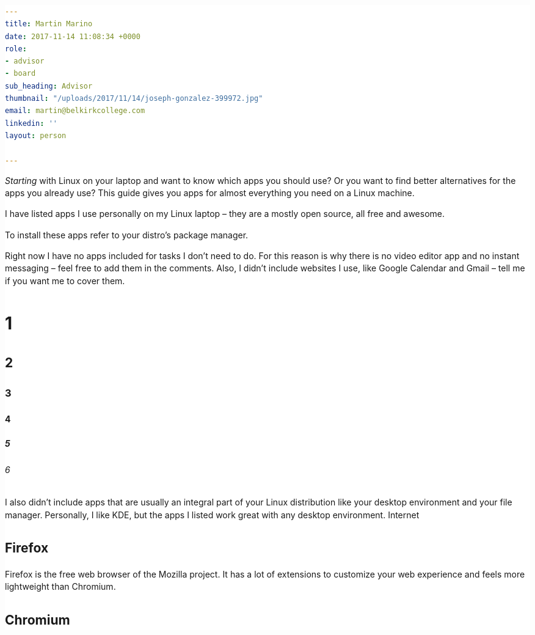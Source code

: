 ```yaml
---
title: Martin Marino
date: 2017-11-14 11:08:34 +0000
role:
- advisor
- board
sub_heading: Advisor
thumbnail: "/uploads/2017/11/14/joseph-gonzalez-399972.jpg"
email: martin@belkirkcollege.com
linkedin: ''
layout: person

---
```

_Starting_ with Linux on your laptop and want to know which apps you should use? Or you want to find better alternatives for the apps you already use? This guide gives you apps for almost everything you need on a Linux machine.

I have listed apps I use personally on my Linux laptop – they are a mostly open source, all free and awesome.

To install these apps refer to your distro’s package manager.

Right now I have no apps included for tasks I don’t need to do. For this reason is why there is no video editor app and no instant messaging – feel free to add them in the comments. Also, I didn’t include websites I use, like Google Calendar and Gmail – tell me if you want me to cover them.

# 1

## 2

### 3

#### 4

##### 5

###### 6

I also didn’t include apps that are usually an integral part of your Linux distribution like your desktop environment and your file manager. Personally, I like KDE, but the apps I listed work great with any desktop environment. Internet

## Firefox

Firefox is the free web browser of the Mozilla project. It has a lot of extensions to customize your web experience and feels more lightweight than Chromium.

## Chromium
